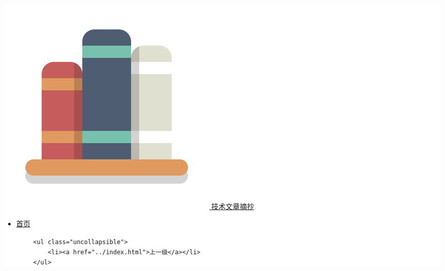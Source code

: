 <!DOCTYPE html>

<html xmlns="http://www.w3.org/1999/xhtml">
<head>
    <head>
        <meta http-equiv="Content-Type" content="text/html; charset=UTF-8">
        <meta name="viewport" content="width=device-width, initial-scale=1, maximum-scale=1.0, user-scalable=no">
        <link rel="icon" href="../static/favicon.png">
        <title>MySQL事务_事务隔离级别详解.md</title>
        <!-- Spectre.css framework -->
        <link rel="stylesheet" href="../static/index.css">
        <!-- theme css & js -->
        <meta name="generator" content="Hexo 4.2.0">
    </head>

<body>

<div class="book-container">
    <div class="book-sidebar">
        <div class="book-brand">
            <a href="../index.html">
                <img src="../static/favicon.png">
                <span>技术文章摘抄</span>
            </a>
        </div>
        <div class="book-menu uncollapsible">
            <ul class="uncollapsible">
                <li><a href="../index.html" class="current-tab">首页</a></li>
            </ul>

            <ul class="uncollapsible">
                <li><a href="../index.html">上一级</a></li>
            </ul>
